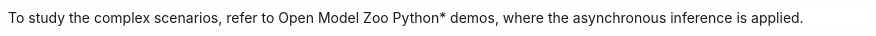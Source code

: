To study the complex scenarios, refer to Open Model Zoo Python* demos, where the asynchronous inference is applied.
